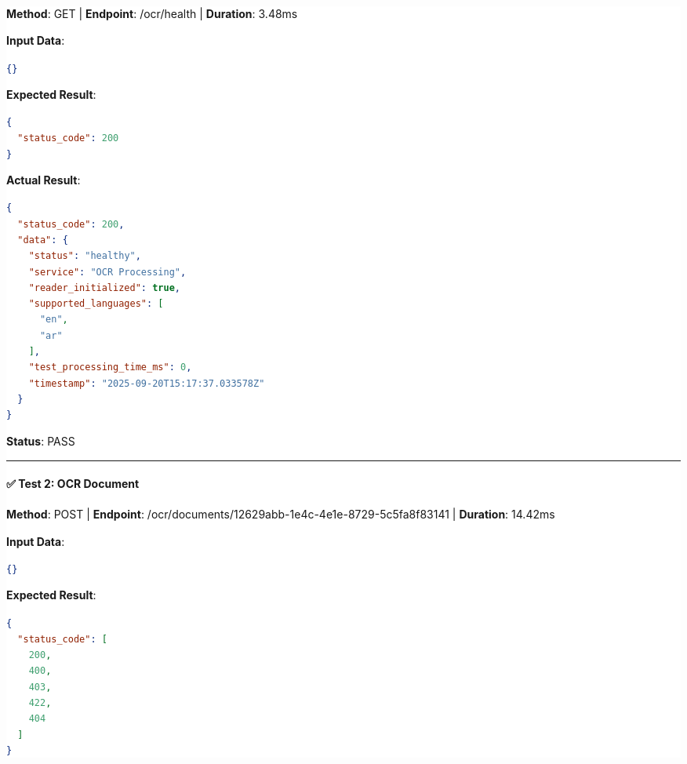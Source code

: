 **Method**: GET | **Endpoint**: /ocr/health | **Duration**: 3.48ms

**Input Data**:
```json
{}
```

**Expected Result**:
```json
{
  "status_code": 200
}
```

**Actual Result**:
```json
{
  "status_code": 200,
  "data": {
    "status": "healthy",
    "service": "OCR Processing",
    "reader_initialized": true,
    "supported_languages": [
      "en",
      "ar"
    ],
    "test_processing_time_ms": 0,
    "timestamp": "2025-09-20T15:17:37.033578Z"
  }
}
```

**Status**: PASS


---

#### ✅ Test 2: OCR Document

**Method**: POST | **Endpoint**: /ocr/documents/12629abb-1e4c-4e1e-8729-5c5fa8f83141 | **Duration**: 14.42ms

**Input Data**:
```json
{}
```

**Expected Result**:
```json
{
  "status_code": [
    200,
    400,
    403,
    422,
    404
  ]
}
```
